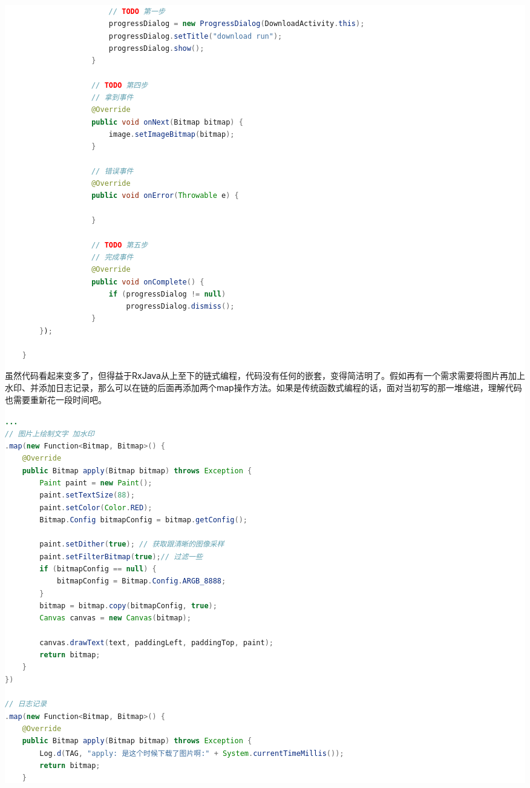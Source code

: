 ```java
                        // TODO 第一步
                        progressDialog = new ProgressDialog(DownloadActivity.this);
                        progressDialog.setTitle("download run");
                        progressDialog.show();
                    }

                    // TODO 第四步
                    // 拿到事件
                    @Override
                    public void onNext(Bitmap bitmap) {
                        image.setImageBitmap(bitmap);
                    }

                    // 错误事件
                    @Override
                    public void onError(Throwable e) {

                    }

                    // TODO 第五步
                    // 完成事件
                    @Override
                    public void onComplete() {
                        if (progressDialog != null)
                            progressDialog.dismiss();
                    }
        });

    }
```
虽然代码看起来变多了，但得益于RxJava从上至下的链式编程，代码没有任何的嵌套，变得简洁明了。假如再有一个需求需要将图片再加上水印、并添加日志记录，那么可以在链的后面再添加两个map操作方法。如果是传统函数式编程的话，面对当初写的那一堆缩进，理解代码也需要重新花一段时间吧。
```java
...
// 图片上绘制文字 加水印
.map(new Function<Bitmap, Bitmap>() {
    @Override
    public Bitmap apply(Bitmap bitmap) throws Exception {
        Paint paint = new Paint();
        paint.setTextSize(88);
        paint.setColor(Color.RED);
        Bitmap.Config bitmapConfig = bitmap.getConfig();

        paint.setDither(true); // 获取跟清晰的图像采样
        paint.setFilterBitmap(true);// 过滤一些
        if (bitmapConfig == null) {
            bitmapConfig = Bitmap.Config.ARGB_8888;
        }
        bitmap = bitmap.copy(bitmapConfig, true);
        Canvas canvas = new Canvas(bitmap);

        canvas.drawText(text, paddingLeft, paddingTop, paint);
        return bitmap;
    }
})

// 日志记录
.map(new Function<Bitmap, Bitmap>() {
    @Override
    public Bitmap apply(Bitmap bitmap) throws Exception {
        Log.d(TAG, "apply: 是这个时候下载了图片啊:" + System.currentTimeMillis());
        return bitmap;
    }
```